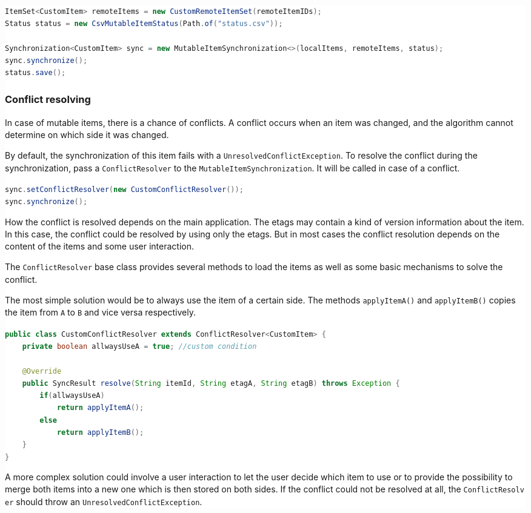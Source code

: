 ```java
ItemSet<CustomItem> remoteItems = new CustomRemoteItemSet(remoteItemIDs);
Status status = new CsvMutableItemStatus(Path.of("status.csv"));

Synchronization<CustomItem> sync = new MutableItemSynchronization<>(localItems, remoteItems, status);
sync.synchronize();
status.save();
```

### Conflict resolving
In case of mutable items, there is a chance of conflicts.
A conflict occurs when an item was changed, and the algorithm cannot determine on which side it was changed.

By default, the synchronization of this item fails with a `UnresolvedConflictException`.
To resolve the conflict during the synchronization, pass a `ConflictResolver` to the `MutableItemSynchronization`.
It will be called in case of a conflict.

```java
sync.setConflictResolver(new CustomConflictResolver());
sync.synchronize();
```

How the conflict is resolved depends on the main application.
The etags may contain a kind of version information about the item.
In this case, the conflict could be resolved by using only the etags.
But in most cases the conflict resolution depends on the content of the items and some user interaction.

The `ConflictResolver` base class provides several methods to load the items as well as some basic mechanisms
to solve the conflict.

The most simple solution would be to always use the item of a certain side.
The methods `applyItemA()` and `applyItemB()` copies the item from `A` to `B` and vice versa respectively.

```java
public class CustomConflictResolver extends ConflictResolver<CustomItem> {
    private boolean allwaysUseA = true; //custom condition
    
    @Override
    public SyncResult resolve(String itemId, String etagA, String etagB) throws Exception {
        if(allwaysUseA)
            return applyItemA();
        else
            return applyItemB();
    }
}
```

A more complex solution could involve a user interaction to let the user decide which item to use or to provide the
possibility to merge both items into a new one which is then stored on both sides.
If the conflict could not be resolved at all, the `ConflictResolver` should throw an `UnresolvedConflictException`.
